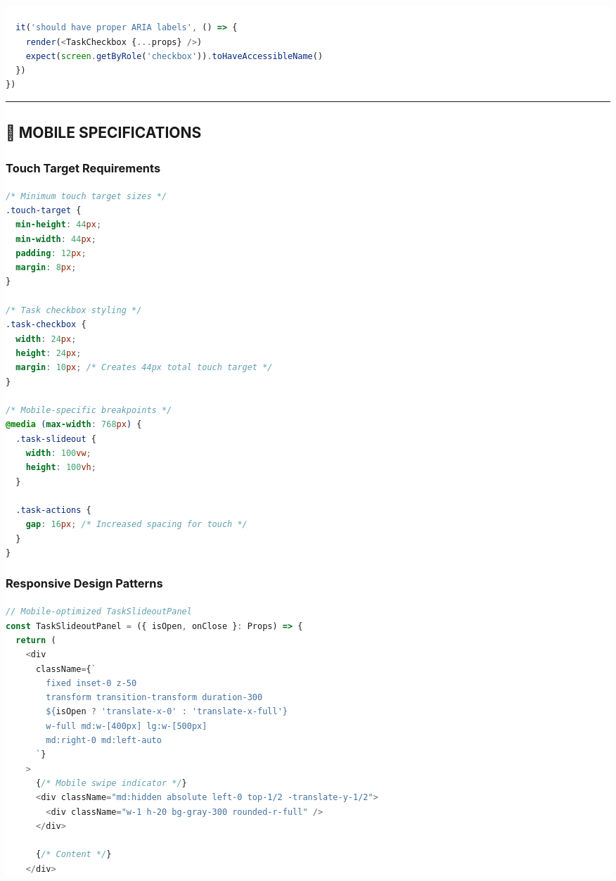 ```typescript
  
  it('should have proper ARIA labels', () => {
    render(<TaskCheckbox {...props} />)
    expect(screen.getByRole('checkbox')).toHaveAccessibleName()
  })
})
```

---

## 📱 **MOBILE SPECIFICATIONS**

### **Touch Target Requirements**
```css
/* Minimum touch target sizes */
.touch-target {
  min-height: 44px;
  min-width: 44px;
  padding: 12px;
  margin: 8px;
}

/* Task checkbox styling */
.task-checkbox {
  width: 24px;
  height: 24px;
  margin: 10px; /* Creates 44px total touch target */
}

/* Mobile-specific breakpoints */
@media (max-width: 768px) {
  .task-slideout {
    width: 100vw;
    height: 100vh;
  }
  
  .task-actions {
    gap: 16px; /* Increased spacing for touch */
  }
}
```

### **Responsive Design Patterns**
```typescript
// Mobile-optimized TaskSlideoutPanel
const TaskSlideoutPanel = ({ isOpen, onClose }: Props) => {
  return (
    <div 
      className={`
        fixed inset-0 z-50
        transform transition-transform duration-300
        ${isOpen ? 'translate-x-0' : 'translate-x-full'}
        w-full md:w-[400px] lg:w-[500px]
        md:right-0 md:left-auto
      `}
    >
      {/* Mobile swipe indicator */}
      <div className="md:hidden absolute left-0 top-1/2 -translate-y-1/2">
        <div className="w-1 h-20 bg-gray-300 rounded-r-full" />
      </div>
      
      {/* Content */}
    </div>
```